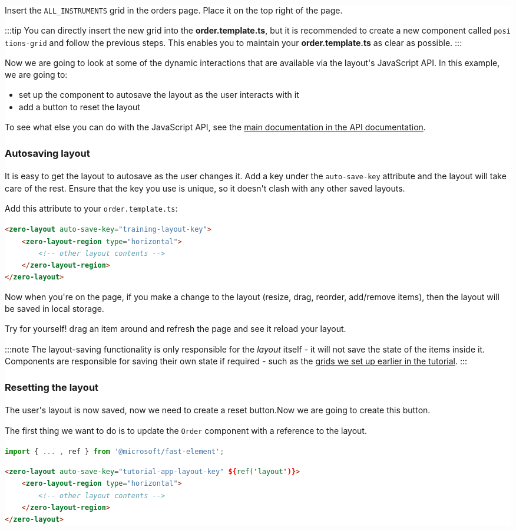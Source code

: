 Insert the `ALL_INSTRUMENTS` grid in the orders page. Place it on the top right of the page.

:::tip
You can directly insert the new grid into the **order.template.ts**, but it is recommended to create a new component called `positions-grid` and follow the previous steps. This enables you to maintain your **order.template.ts** as clear as possible.
:::

Now we are going to look at some of the dynamic interactions that are available via the layout's JavaScript API. In this example, we are going to:

- set up the component to autosave the layout as the user interacts with it
- add a button to reset the layout

To see what else you can do with the JavaScript API, see the [main documentation in the API documentation](../../04_web/10_dynamic-layout/docs/api/foundation-layout.foundationlayout.md/#methods).

### Autosaving layout

It is easy to get the layout to autosave as the user changes it. Add a key under the `auto-save-key` attribute and the layout will take care of the rest. Ensure that the key you use is unique, so it doesn't clash with any other saved layouts.

Add this attribute to your `order.template.ts`:

```html {1} title='order.template.ts'
<zero-layout auto-save-key="training-layout-key">
	<zero-layout-region type="horizontal">
		<!-- other layout contents -->
	</zero-layout-region>
</zero-layout>
```

Now when you're on the page, if you make a change to the layout (resize, drag, reorder, add/remove items), then the layout will be saved in local storage. 

Try for yourself! drag an item around and refresh the page and see it reload your layout.

:::note
The layout-saving functionality is only responsible for the *layout* itself - it will not save the state of the items inside it. Components are responsible for saving their own state if required - such as the [grids we set up earlier in the tutorial](#saving-user-preferences).
:::

### Resetting the layout

The user's layout is now saved, now we need to create a reset button.Now we are going to create this button.

The first thing we want to do is to update the `Order` component with a reference to the layout.

```ts title='order.template.ts'
import { ... , ref } from '@microsoft/fast-element';
```

```html {1} title='order.template.ts'
<zero-layout auto-save-key="tutorial-app-layout-key" ${ref('layout')}>
	<zero-layout-region type="horizontal">
		<!-- other layout contents -->
	</zero-layout-region>
</zero-layout>
```
